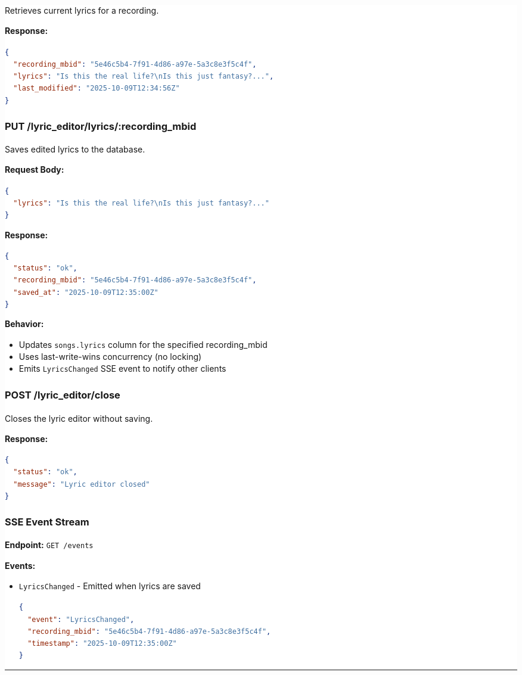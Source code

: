 Retrieves current lyrics for a recording.

**Response:**
```json
{
  "recording_mbid": "5e46c5b4-7f91-4d86-a97e-5a3c8e3f5c4f",
  "lyrics": "Is this the real life?\nIs this just fantasy?...",
  "last_modified": "2025-10-09T12:34:56Z"
}
```

### PUT /lyric_editor/lyrics/:recording_mbid

Saves edited lyrics to the database.

**Request Body:**
```json
{
  "lyrics": "Is this the real life?\nIs this just fantasy?..."
}
```

**Response:**
```json
{
  "status": "ok",
  "recording_mbid": "5e46c5b4-7f91-4d86-a97e-5a3c8e3f5c4f",
  "saved_at": "2025-10-09T12:35:00Z"
}
```

**Behavior:**
- Updates `songs.lyrics` column for the specified recording_mbid
- Uses last-write-wins concurrency (no locking)
- Emits `LyricsChanged` SSE event to notify other clients

### POST /lyric_editor/close

Closes the lyric editor without saving.

**Response:**
```json
{
  "status": "ok",
  "message": "Lyric editor closed"
}
```

### SSE Event Stream

**Endpoint:** `GET /events`

**Events:**
- `LyricsChanged` - Emitted when lyrics are saved
  ```json
  {
    "event": "LyricsChanged",
    "recording_mbid": "5e46c5b4-7f91-4d86-a97e-5a3c8e3f5c4f",
    "timestamp": "2025-10-09T12:35:00Z"
  }
  ```

---